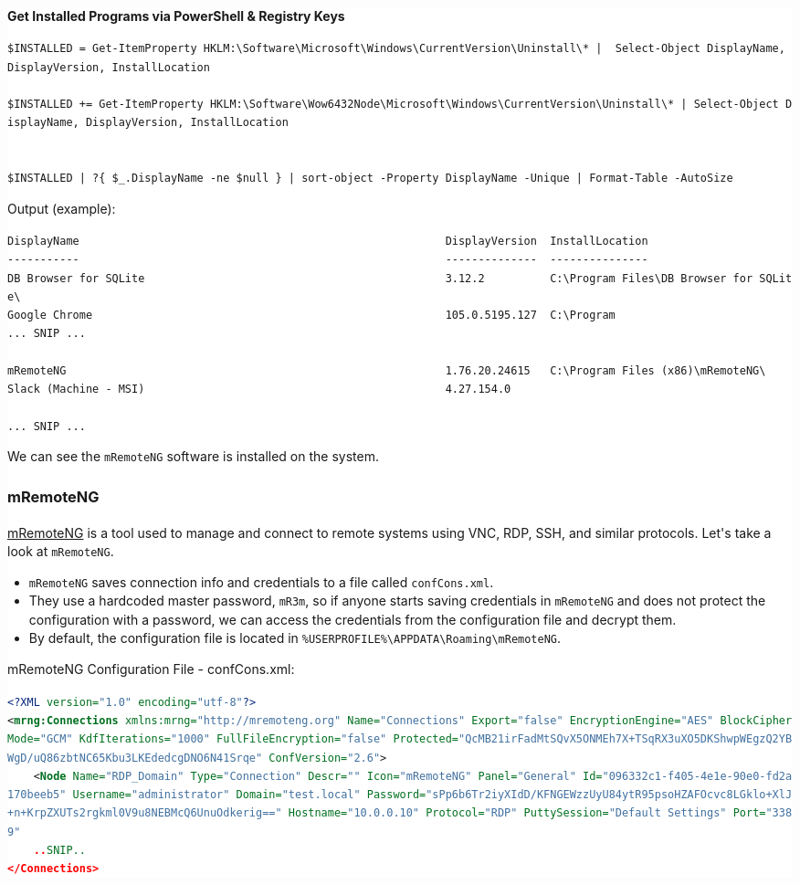 
**Get Installed Programs via PowerShell & Registry Keys**

```powershell-session
$INSTALLED = Get-ItemProperty HKLM:\Software\Microsoft\Windows\CurrentVersion\Uninstall\* |  Select-Object DisplayName, DisplayVersion, InstallLocation

$INSTALLED += Get-ItemProperty HKLM:\Software\Wow6432Node\Microsoft\Windows\CurrentVersion\Uninstall\* | Select-Object DisplayName, DisplayVersion, InstallLocation


$INSTALLED | ?{ $_.DisplayName -ne $null } | sort-object -Property DisplayName -Unique | Format-Table -AutoSize
```

Output (example):

```
DisplayName                                                        DisplayVersion  InstallLocation
-----------                                                        --------------  ---------------
DB Browser for SQLite                                              3.12.2          C:\Program Files\DB Browser for SQLite\
Google Chrome                                                      105.0.5195.127  C:\Program 
... SNIP ...

mRemoteNG                                                          1.76.20.24615   C:\Program Files (x86)\mRemoteNG\
Slack (Machine - MSI)                                              4.27.154.0

... SNIP ...
```

We can see the `mRemoteNG` software is installed on the system. 


### mRemoteNG

[mRemoteNG](https://mremoteng.org/) is a tool used to manage and connect to remote systems using VNC, RDP, SSH, and similar protocols. Let's take a look at `mRemoteNG`.

- `mRemoteNG` saves connection info and credentials to a file called `confCons.xml`.
- They use a hardcoded master password, `mR3m`, so if anyone starts saving credentials in `mRemoteNG` and does not protect the configuration with a password, we can access the credentials from the configuration file and decrypt them.
- By default, the configuration file is located in `%USERPROFILE%\APPDATA\Roaming\mRemoteNG`.

mRemoteNG Configuration File - confCons.xml:

```xml
<?XML version="1.0" encoding="utf-8"?>
<mrng:Connections xmlns:mrng="http://mremoteng.org" Name="Connections" Export="false" EncryptionEngine="AES" BlockCipherMode="GCM" KdfIterations="1000" FullFileEncryption="false" Protected="QcMB21irFadMtSQvX5ONMEh7X+TSqRX3uXO5DKShwpWEgzQ2YBWgD/uQ86zbtNC65Kbu3LKEdedcgDNO6N41Srqe" ConfVersion="2.6">
    <Node Name="RDP_Domain" Type="Connection" Descr="" Icon="mRemoteNG" Panel="General" Id="096332c1-f405-4e1e-90e0-fd2a170beeb5" Username="administrator" Domain="test.local" Password="sPp6b6Tr2iyXIdD/KFNGEWzzUyU84ytR95psoHZAFOcvc8LGklo+XlJ+n+KrpZXUTs2rgkml0V9u8NEBMcQ6UnuOdkerig==" Hostname="10.0.0.10" Protocol="RDP" PuttySession="Default Settings" Port="3389"
    ..SNIP..
</Connections>
```
